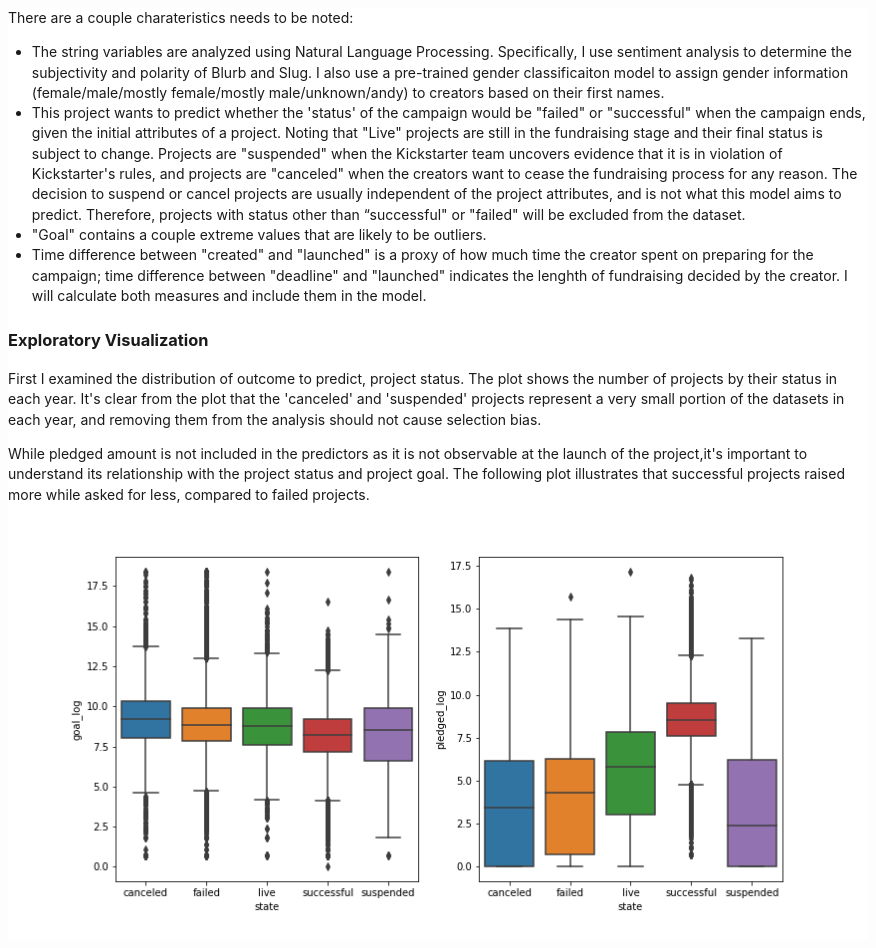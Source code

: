 There are a couple charateristics needs to be noted: 
- The string variables are analyzed using Natural Language Processing. Specifically, I use sentiment analysis to determine the subjectivity and polarity of Blurb and Slug. I also use a pre-trained gender classificaiton model to assign gender information (female/male/mostly female/mostly male/unknown/andy) to creators based on their first names.
- This project wants to predict whether the 'status' of the campaign would be "failed" or "successful" when the campaign ends,  given the initial attributes of a project. Noting that "Live" projects are still in the fundraising stage and their final status is subject to change. Projects are "suspended" when the Kickstarter team uncovers evidence that it is in violation of Kickstarter's rules, and projects are "canceled" when the creators want to cease the fundraising process for any reason. The decision to suspend or cancel projects are usually independent of the project attributes, and is not what this model aims to predict. Therefore, projects with status other than “successful" or "failed" will be excluded from the dataset.
- "Goal" contains a couple extreme values that are likely to be outliers.
- Time difference between "created" and "launched" is a proxy of how much time the creator spent on preparing for the campaign; time difference between "deadline" and "launched" indicates the lenghth of fundraising decided by the creator. I will calculate both measures and include them in the model.

### Exploratory Visualization
First I examined the distribution of outcome to predict, project status. The plot shows the number of projects by their status in each year. It's clear from the plot that the 'canceled' and 'suspended' projects represent a very small portion of the datasets in each year, and removing them from the analysis should not cause selection bias. 

While pledged amount is not included in the predictors as it is not observable at the launch of the project,it's important to understand its relationship with the project status and project goal. The following plot illustrates that successful projects raised more while asked for less, compared to failed projects. 
![alt text](https://github.com/fansi-sifan/Kickstarter_survivor/blob/master/plots/goal_status.png)
